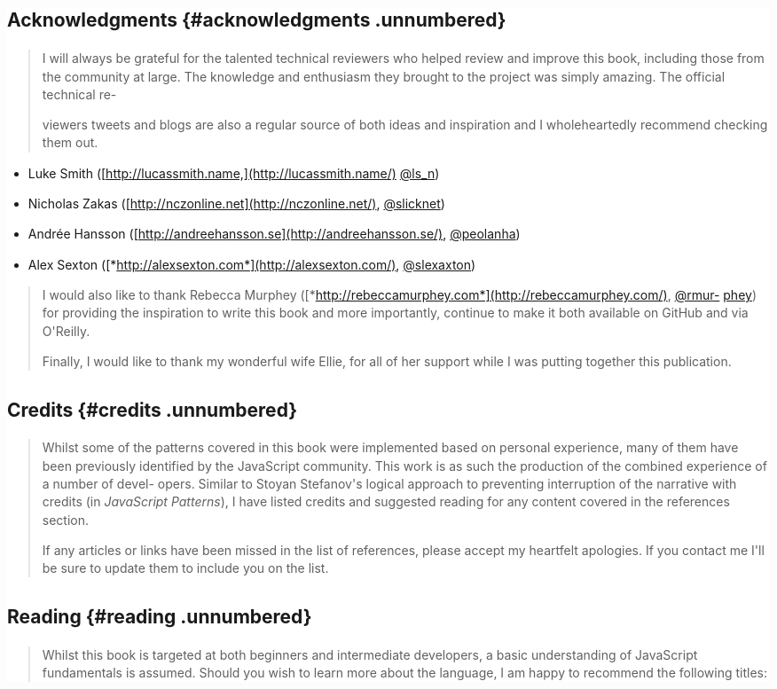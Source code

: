 ## Acknowledgments {#acknowledgments .unnumbered}

> I will always be grateful for the talented technical reviewers who
> helped review and improve this book, including those from the
> community at large. The knowledge and enthusiasm they brought to the
> project was simply amazing. The official technical re-
>
> viewers tweets and blogs are also a regular source of both ideas and
> inspiration and I wholeheartedly recommend checking them out.

-   Luke Smith ([http://lucassmith.name,](http://lucassmith.name/)
    [\@ls_n](http://twitter.com/ls_n))

-   Nicholas Zakas ([http://nczonline.net](http://nczonline.net/),
    [\@slicknet](http://twitter.com/slicknet))

-   Andrée Hansson ([http://andreehansson.se](http://andreehansson.se/),
    [\@peolanha](http://twitter.com/peolanha))

-   Alex Sexton ([*http://alexsexton.com*](http://alexsexton.com/),
    [\@slexaxton](http://twitter.com/slexaxton))

> I would also like to thank Rebecca Murphey
> ([*http://rebeccamurphey.com*](http://rebeccamurphey.com/),
> [\@rmur-](http://twitter.com/rmurphey)
> [phey](http://twitter.com/rmurphey)) for providing the inspiration to
> write this book and more importantly, continue to make it both
> available on GitHub and via O\'Reilly.
>
> Finally, I would like to thank my wonderful wife Ellie, for all of her
> support while I was putting together this publication.

## Credits {#credits .unnumbered}

> Whilst some of the patterns covered in this book were implemented
> based on personal experience, many of them have been previously
> identified by the JavaScript community. This work is as such the
> production of the combined experience of a number of devel- opers.
> Similar to Stoyan Stefanov\'s logical approach to preventing
> interruption of the narrative with credits (in *JavaScript Patterns*),
> I have listed credits and suggested reading for any content covered in
> the references section.
>
> If any articles or links have been missed in the list of references,
> please accept my heartfelt apologies. If you contact me I\'ll be sure
> to update them to include you on the list.

## Reading {#reading .unnumbered}

> Whilst this book is targeted at both beginners and intermediate
> developers, a basic understanding of JavaScript fundamentals is
> assumed. Should you wish to learn more about the language, I am happy
> to recommend the following titles:

